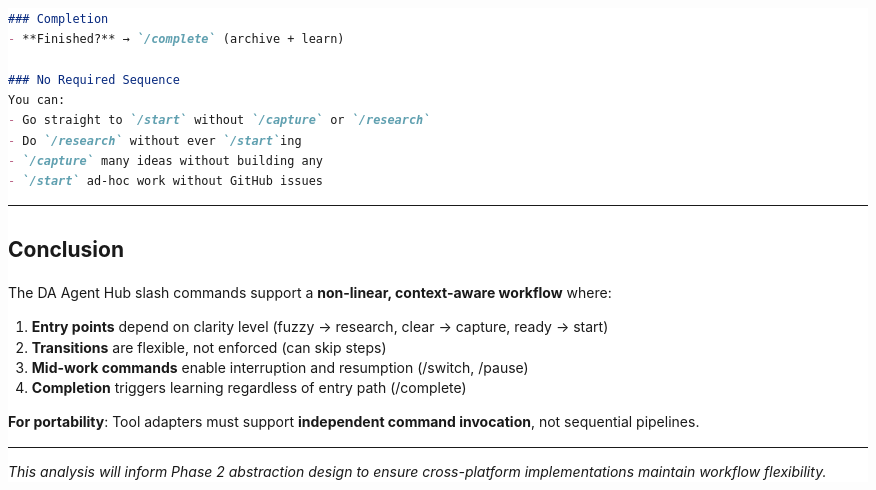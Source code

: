 ```markdown
### Completion
- **Finished?** → `/complete` (archive + learn)

### No Required Sequence
You can:
- Go straight to `/start` without `/capture` or `/research`
- Do `/research` without ever `/start`ing
- `/capture` many ideas without building any
- `/start` ad-hoc work without GitHub issues
```

---

## Conclusion

The DA Agent Hub slash commands support a **non-linear, context-aware workflow** where:

1. **Entry points** depend on clarity level (fuzzy → research, clear → capture, ready → start)
2. **Transitions** are flexible, not enforced (can skip steps)
3. **Mid-work commands** enable interruption and resumption (/switch, /pause)
4. **Completion** triggers learning regardless of entry path (/complete)

**For portability**: Tool adapters must support **independent command invocation**, not sequential pipelines.

---

*This analysis will inform Phase 2 abstraction design to ensure cross-platform implementations maintain workflow flexibility.*
